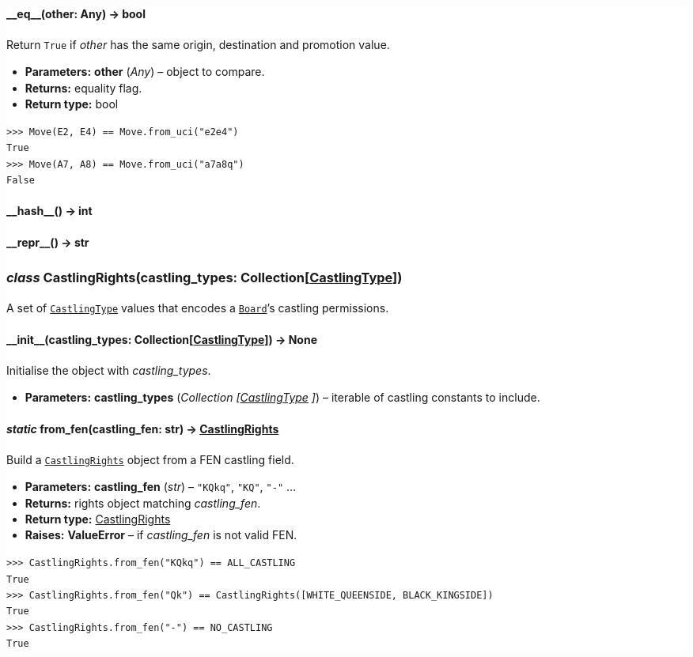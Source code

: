 #### \_\_eq_\_(other: Any) → bool

Return `True` if *other* has the same origin, destination and
promotion value.

* **Parameters:**
  **other** (*Any*) – object to compare.
* **Returns:**
  equality flag.
* **Return type:**
  bool

```pycon
>>> Move(E2, E4) == Move.from_uci("e2e4")
True
>>> Move(A7, A8) == Move.from_uci("a7a8q")
False
```

#### \_\_hash_\_() → int

#### \_\_repr_\_() → str

### *class* CastlingRights(castling_types: Collection[[CastlingType](#bulletchess.main.CastlingType)])

A set of [`CastlingType`](#bulletchess.main.CastlingType) values that encodes a [`Board`](#bulletchess.main.Board)’s castling
permissions.

#### \_\_init_\_(castling_types: Collection[[CastlingType](#bulletchess.main.CastlingType)]) → None

Initialise the object with *castling_types*.

* **Parameters:**
  **castling_types** (*Collection* *[*[*CastlingType*](#bulletchess.main.CastlingType) *]*) – iterable of castling constants to include.

#### *static* from_fen(castling_fen: str) → [CastlingRights](#bulletchess.main.CastlingRights)

Build a [`CastlingRights`](#bulletchess.main.CastlingRights) object from a FEN castling field.

* **Parameters:**
  **castling_fen** (*str*) – `"KQkq"`, `"KQ"`, `"-"` …
* **Returns:**
  rights object matching *castling_fen*.
* **Return type:**
  [CastlingRights](#bulletchess.main.CastlingRights)
* **Raises:**
  **ValueError** – if *castling_fen* is not valid FEN.

```pycon
>>> CastlingRights.from_fen("KQkq") == ALL_CASTLING
True
>>> CastlingRights.from_fen("Qk") == CastlingRights([WHITE_QUEENSIDE, BLACK_KINGSIDE])
True
>>> CastlingRights.from_fen("-") == NO_CASTLING
True
```
